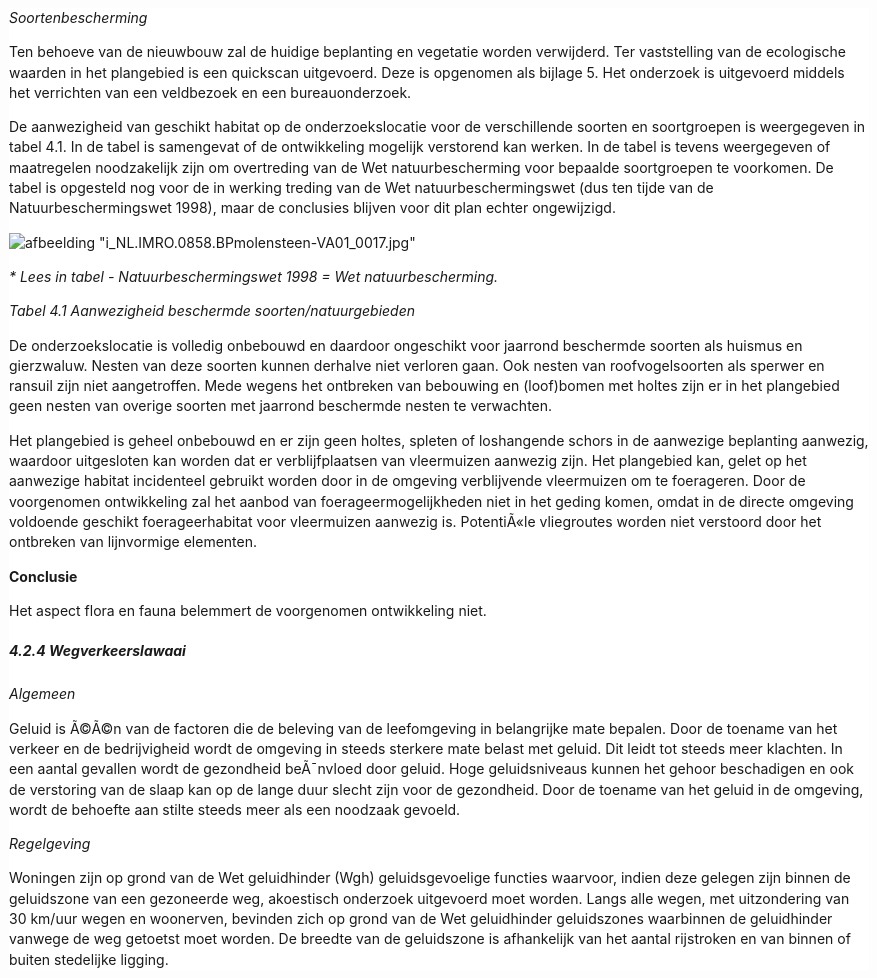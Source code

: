 *Soortenbescherming*

Ten behoeve van de nieuwbouw zal de huidige beplanting en vegetatie worden verwijderd. Ter vaststelling van de ecologische waarden in het plangebied is een quickscan uitgevoerd. Deze is opgenomen als bijlage 5. Het onderzoek is uitgevoerd middels het verrichten van een veldbezoek en een bureauonderzoek.

De aanwezigheid van geschikt habitat op de onderzoekslocatie voor de verschillende soorten en soortgroepen is weergegeven in tabel 4\.1\. In de tabel is samengevat of de ontwikkeling mogelijk verstorend kan werken. In de tabel is tevens weergegeven of maatregelen noodzakelijk zijn om overtreding van de Wet natuurbescherming voor bepaalde soortgroepen te voorkomen. De tabel is opgesteld nog voor de in werking treding van de Wet natuurbeschermingswet (dus ten tijde van de Natuurbeschermingswet 1998\), maar de conclusies blijven voor dit plan echter ongewijzigd.

![afbeelding "i_NL.IMRO.0858.BPmolensteen-VA01_0017.jpg"](i_NL.IMRO.0858.BPmolensteen-VA01_0017.jpg)

*\* Lees in tabel \- Natuurbeschermingswet 1998 \= Wet natuurbescherming.*

*Tabel 4\.1 Aanwezigheid beschermde soorten/natuurgebieden*

De onderzoekslocatie is volledig onbebouwd en daardoor ongeschikt voor jaarrond beschermde soorten als huismus en gierzwaluw. Nesten van deze soorten kunnen derhalve niet verloren gaan. Ook nesten van roofvogelsoorten als sperwer en ransuil zijn niet aangetroffen. Mede wegens het ontbreken van bebouwing en (loof)bomen met holtes zijn er in het plangebied geen nesten van overige soorten met jaarrond beschermde nesten te verwachten.

Het plangebied is geheel onbebouwd en er zijn geen holtes, spleten of loshangende schors in de aanwezige beplanting aanwezig, waardoor uitgesloten kan worden dat er verblijfplaatsen van vleermuizen aanwezig zijn. Het plangebied kan, gelet op het aanwezige habitat incidenteel gebruikt worden door in de omgeving verblijvende vleermuizen om te foerageren. Door de voorgenomen ontwikkeling zal het aanbod van foerageermogelijkheden niet in het geding komen, omdat in de directe omgeving voldoende geschikt foerageerhabitat voor vleermuizen aanwezig is. PotentiÃ«le vliegroutes worden niet verstoord door het ontbreken van lijnvormige elementen.

**Conclusie**

Het aspect flora en fauna belemmert de voorgenomen ontwikkeling niet.

##### 4\.2\.4 Wegverkeerslawaai

*Algemeen*

Geluid is Ã©Ã©n van de factoren die de beleving van de leefomgeving in belangrijke mate bepalen. Door de toename van het verkeer en de bedrijvigheid wordt de omgeving in steeds sterkere mate belast met geluid. Dit leidt tot steeds meer klachten. In een aantal gevallen wordt de gezondheid beÃ¯nvloed door geluid. Hoge geluidsniveaus kunnen het gehoor beschadigen en ook de verstoring van de slaap kan op de lange duur slecht zijn voor de gezondheid. Door de toename van het geluid in de omgeving, wordt de behoefte aan stilte steeds meer als een noodzaak gevoeld.

*Regelgeving*

Woningen zijn op grond van de Wet geluidhinder (Wgh) geluidsgevoelige functies waarvoor, indien deze gelegen zijn binnen de geluidszone van een gezoneerde weg, akoestisch onderzoek uitgevoerd moet worden. Langs alle wegen, met uitzondering van 30 km/uur wegen en woonerven, bevinden zich op grond van de Wet geluidhinder geluidszones waarbinnen de geluidhinder vanwege de weg getoetst moet worden. De breedte van de geluidszone is afhankelijk van het aantal rijstroken en van binnen of buiten stedelijke ligging.
